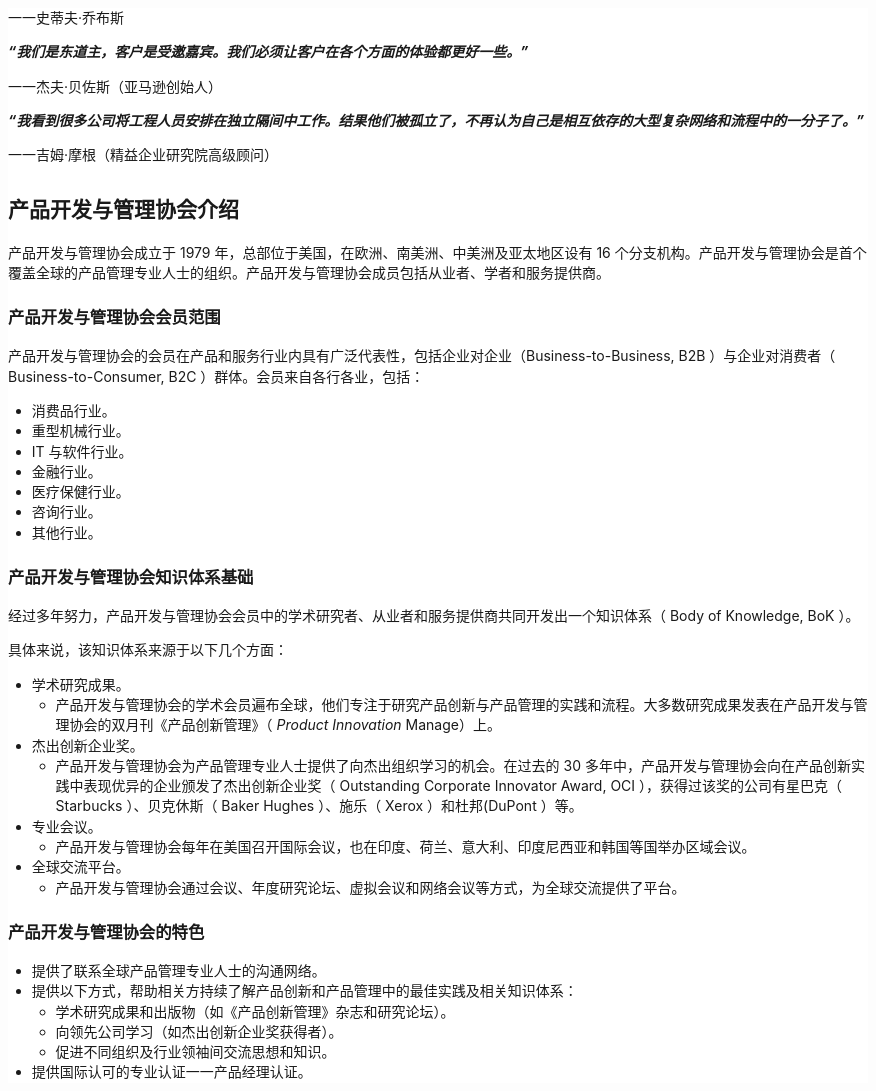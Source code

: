 一一史蒂夫·乔布斯

***“我们是东道主，客户是受邀嘉宾。我们必须让客户在各个方面的体验都更好一些。”***

一一杰夫·贝佐斯（亚马逊创始人）

***“我看到很多公司将工程人员安排在独立隔间中工作。结果他们被孤立了，不再认为自己是相互依存的大型复杂网络和流程中的一分子了。”***

一一吉姆·摩根（精益企业研究院高级顾问）

## 产品开发与管理协会介绍

产品开发与管理协会成立于 1979 年，总部位于美国，在欧洲、南美洲、中美洲及亚太地区设有 16 个分支机构。产品开发与管理协会是首个覆盖全球的产品管理专业人士的组织。产品开发与管理协会成员包括从业者、学者和服务提供商。

### 产品开发与管理协会会员范围

产品开发与管理协会的会员在产品和服务行业内具有广泛代表性，包括企业对企业（Business-to-Business, B2B ）与企业对消费者（ Business-to-Consumer, B2C ）群体。会员来自各行各业，包括：

* 消费品行业。
* 重型机械行业。
* IT 与软件行业。
* 金融行业。
* 医疗保健行业。
* 咨询行业。
* 其他行业。

### 产品开发与管理协会知识体系基础

经过多年努力，产品开发与管理协会会员中的学术研究者、从业者和服务提供商共同开发出一个知识体系（ Body of Knowledge, BoK ）。

具体来说，该知识体系来源于以下几个方面：

* 学术研究成果。
  * 产品开发与管理协会的学术会员遍布全球，他们专注于研究产品创新与产品管理的实践和流程。大多数研究成果发表在产品开发与管理协会的双月刊《产品创新管理》（ *Product Innovation* Manage）上。
* 杰出创新企业奖。
  * 产品开发与管理协会为产品管理专业人士提供了向杰出组织学习的机会。在过去的 30 多年中，产品开发与管理协会向在产品创新实践中表现优异的企业颁发了杰出创新企业奖（ Outstanding Corporate Innovator Award, OCI ），获得过该奖的公司有星巴克（ Starbucks ）、贝克休斯（ Baker Hughes ）、施乐（ Xerox ）和杜邦(DuPont ）等。
* 专业会议。
  * 产品开发与管理协会每年在美国召开国际会议，也在印度、荷兰、意大利、印度尼西亚和韩国等国举办区域会议。
* 全球交流平台。
  * 产品开发与管理协会通过会议、年度研究论坛、虚拟会议和网络会议等方式，为全球交流提供了平台。

### 产品开发与管理协会的特色

* 提供了联系全球产品管理专业人士的沟通网络。
* 提供以下方式，帮助相关方持续了解产品创新和产品管理中的最佳实践及相关知识体系：
  * 学术研究成果和出版物（如《产品创新管理》杂志和研究论坛）。
  * 向领先公司学习（如杰出创新企业奖获得者）。
  * 促进不同组织及行业领袖间交流思想和知识。
* 提供国际认可的专业认证一一产品经理认证。
